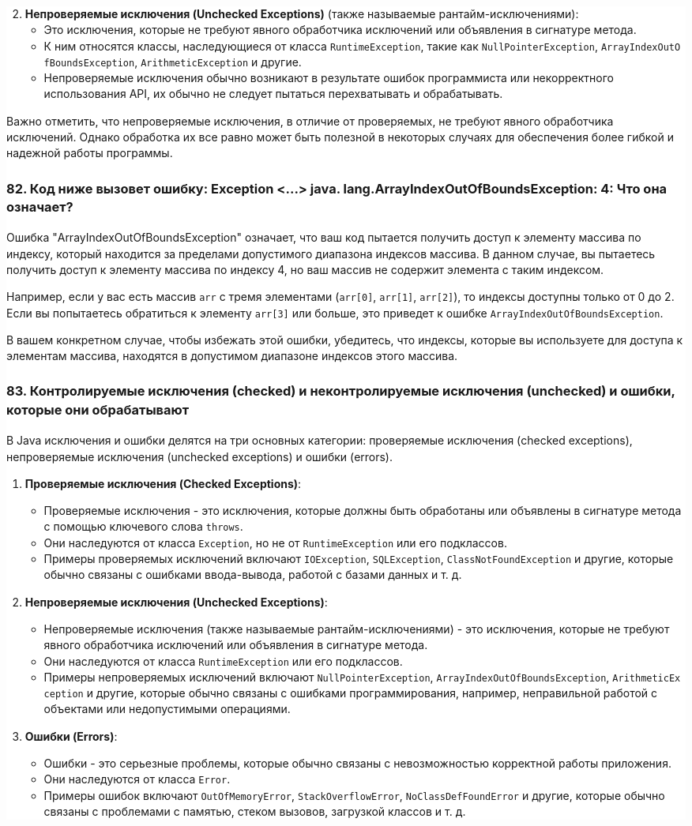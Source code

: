 2. **Непроверяемые исключения (Unchecked Exceptions)** (также называемые рантайм-исключениями):
   - Это исключения, которые не требуют явного обработчика исключений или объявления в сигнатуре метода.
   - К ним относятся классы, наследующиеся от класса `RuntimeException`, такие как `NullPointerException`, `ArrayIndexOutOfBoundsException`, `ArithmeticException` и другие.
   - Непроверяемые исключения обычно возникают в результате ошибок программиста или некорректного использования API, их обычно не следует пытаться перехватывать и обрабатывать.

Важно отметить, что непроверяемые исключения, в отличие от проверяемых, не требуют явного обработчика исключений. Однако обработка их все равно может быть полезной в некоторых случаях для обеспечения более гибкой и надежной работы программы.

### 82. Код ниже вызовет ошибку: Exception <...> java. lang.ArrayIndexOutOfBoundsException: 4: Что она означает?
Ошибка "ArrayIndexOutOfBoundsException" означает, что ваш код пытается получить доступ к элементу массива по индексу, который находится за пределами допустимого диапазона индексов массива. В данном случае, вы пытаетесь получить доступ к элементу массива по индексу 4, но ваш массив не содержит элемента с таким индексом.

Например, если у вас есть массив `arr` с тремя элементами (`arr[0]`, `arr[1]`, `arr[2]`), то индексы доступны только от 0 до 2. Если вы попытаетесь обратиться к элементу `arr[3]` или больше, это приведет к ошибке `ArrayIndexOutOfBoundsException`.

В вашем конкретном случае, чтобы избежать этой ошибки, убедитесь, что индексы, которые вы используете для доступа к элементам массива, находятся в допустимом диапазоне индексов этого массива.

### 83. Контролируемые исключения (checked) и неконтролируемые исключения (unchecked) и ошибки, которые они обрабатывают
В Java исключения и ошибки делятся на три основных категории: проверяемые исключения (checked exceptions), непроверяемые исключения (unchecked exceptions) и ошибки (errors).

1. **Проверяемые исключения (Checked Exceptions)**:
   - Проверяемые исключения - это исключения, которые должны быть обработаны или объявлены в сигнатуре метода с помощью ключевого слова `throws`.
   - Они наследуются от класса `Exception`, но не от `RuntimeException` или его подклассов.
   - Примеры проверяемых исключений включают `IOException`, `SQLException`, `ClassNotFoundException` и другие, которые обычно связаны с ошибками ввода-вывода, работой с базами данных и т. д.

2. **Непроверяемые исключения (Unchecked Exceptions)**:
   - Непроверяемые исключения (также называемые рантайм-исключениями) - это исключения, которые не требуют явного обработчика исключений или объявления в сигнатуре метода.
   - Они наследуются от класса `RuntimeException` или его подклассов.
   - Примеры непроверяемых исключений включают `NullPointerException`, `ArrayIndexOutOfBoundsException`, `ArithmeticException` и другие, которые обычно связаны с ошибками программирования, например, неправильной работой с объектами или недопустимыми операциями.

3. **Ошибки (Errors)**:
   - Ошибки - это серьезные проблемы, которые обычно связаны с невозможностью корректной работы приложения.
   - Они наследуются от класса `Error`.
   - Примеры ошибок включают `OutOfMemoryError`, `StackOverflowError`, `NoClassDefFoundError` и другие, которые обычно связаны с проблемами с памятью, стеком вызовов, загрузкой классов и т. д.
